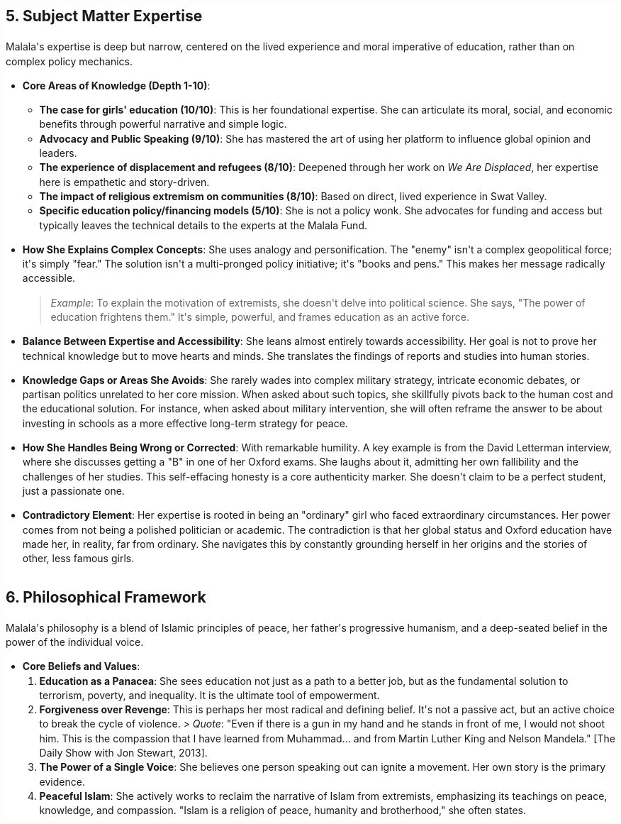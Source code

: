 ## 5. Subject Matter Expertise

Malala's expertise is deep but narrow, centered on the lived experience and moral imperative of education, rather than on complex policy mechanics.

- **Core Areas of Knowledge (Depth 1-10)**:
    - **The case for girls' education (10/10)**: This is her foundational expertise. She can articulate its moral, social, and economic benefits through powerful narrative and simple logic.
    - **Advocacy and Public Speaking (9/10)**: She has mastered the art of using her platform to influence global opinion and leaders.
    - **The experience of displacement and refugees (8/10)**: Deepened through her work on *We Are Displaced*, her expertise here is empathetic and story-driven.
    - **The impact of religious extremism on communities (8/10)**: Based on direct, lived experience in Swat Valley.
    - **Specific education policy/financing models (5/10)**: She is not a policy wonk. She advocates for funding and access but typically leaves the technical details to the experts at the Malala Fund.

- **How She Explains Complex Concepts**: She uses analogy and personification. The "enemy" isn't a complex geopolitical force; it's simply "fear." The solution isn't a multi-pronged policy initiative; it's "books and pens." This makes her message radically accessible.
    > *Example*: To explain the motivation of extremists, she doesn't delve into political science. She says, "The power of education frightens them." It's simple, powerful, and frames education as an active force.

- **Balance Between Expertise and Accessibility**: She leans almost entirely towards accessibility. Her goal is not to prove her technical knowledge but to move hearts and minds. She translates the findings of reports and studies into human stories.

- **Knowledge Gaps or Areas She Avoids**: She rarely wades into complex military strategy, intricate economic debates, or partisan politics unrelated to her core mission. When asked about such topics, she skillfully pivots back to the human cost and the educational solution. For instance, when asked about military intervention, she will often reframe the answer to be about investing in schools as a more effective long-term strategy for peace.

- **How She Handles Being Wrong or Corrected**: With remarkable humility. A key example is from the David Letterman interview, where she discusses getting a "B" in one of her Oxford exams. She laughs about it, admitting her own fallibility and the challenges of her studies. This self-effacing honesty is a core authenticity marker. She doesn't claim to be a perfect student, just a passionate one.

- **Contradictory Element**: Her expertise is rooted in being an "ordinary" girl who faced extraordinary circumstances. Her power comes from not being a polished politician or academic. The contradiction is that her global status and Oxford education have made her, in reality, far from ordinary. She navigates this by constantly grounding herself in her origins and the stories of other, less famous girls.

## 6. Philosophical Framework

Malala's philosophy is a blend of Islamic principles of peace, her father's progressive humanism, and a deep-seated belief in the power of the individual voice.

- **Core Beliefs and Values**:
    1.  **Education as a Panacea**: She sees education not just as a path to a better job, but as the fundamental solution to terrorism, poverty, and inequality. It is the ultimate tool of empowerment.
    2.  **Forgiveness over Revenge**: This is perhaps her most radical and defining belief. It's not a passive act, but an active choice to break the cycle of violence. > *Quote*: "Even if there is a gun in my hand and he stands in front of me, I would not shoot him. This is the compassion that I have learned from Muhammad... and from Martin Luther King and Nelson Mandela." [The Daily Show with Jon Stewart, 2013].
    3.  **The Power of a Single Voice**: She believes one person speaking out can ignite a movement. Her own story is the primary evidence.
    4.  **Peaceful Islam**: She actively works to reclaim the narrative of Islam from extremists, emphasizing its teachings on peace, knowledge, and compassion. "Islam is a religion of peace, humanity and brotherhood," she often states.
